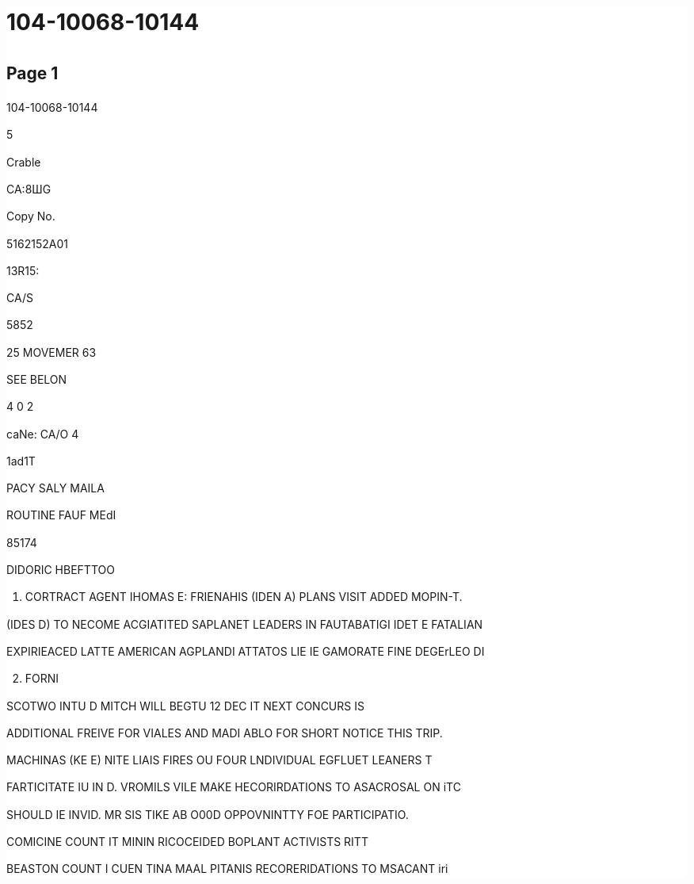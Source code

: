 # 104-10068-10144

## Page 1

104-10068-10144

5

Crable

CA:8ШG

Copy No.

5162152A01

13R15:

CA/S

5852

25 MOVEMER 63

SEE BELON

4 0 2

caNe: CA/O 4

1ad1T

PACY SALY MAILA

ROUTINE FAUF MEdI

85174

DIDORIC HBEFTTOO

1. CORTRACT AGENT IHOMAS E: FRIENAHIS (IDEN A) PLANS VISIT ADDED MOPIN-T.

(IDES D) TO NECOME ACGIATITED SAPLANET LEADERS IN FAUTABATIGI IDET E FATALIAN

EXPIRIEACED LATTE AMERICAN AGPLANDI ATTATOS LIE IE GAMORATE FINE DEGErLEO DI

2. FORNI

SCOTWO INTU D MITCH WILL BEGTU 12 DEC IT NEXT CONCURS IS

ADDITIONAL FREIVE FOR VIALES AND MADI ABLO FOR SHORT NOTICE THIS TRIP.

MACHINAS (KE E) NITE LIAIS FIRES OU FOUR LNDIVIDUAL EGFLUET LEANERS T

FARTICITATE IU IN D. VROMILS VILE MAKE HECORIRDATIONS TO ASACROSAL ON iTC

SHOULD IE INVID. MR SIS TIKE AB O00D OPPOVNINTTY FOE PARTICIPATIO.

COMICINE COUNT IT MININ RICOCEIDED BOPLANT ACTIVISTS RITT

BEASTON COUNT I CUEN TINA MAAL PITANIS RECORERIDATIONS TO MSACANT iri
